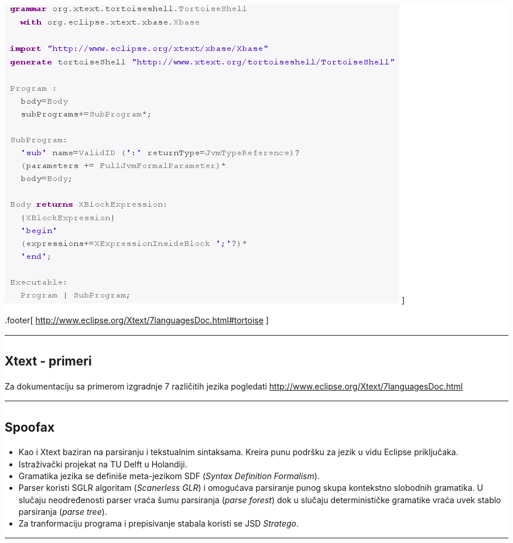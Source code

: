 ![:scale 75%](uvod/xText-grammar.png)
]

.footer[
http://www.eclipse.org/Xtext/7languagesDoc.html#tortoise
]

---

## Xtext - primeri

Za dokumentaciju sa primerom izgradnje 7 različitih jezika pogledati http://www.eclipse.org/Xtext/7languagesDoc.html

---

## Spoofax

- Kao i Xtext baziran na parsiranju i tekstualnim sintaksama. Kreira punu
  podršku za jezik u vidu Eclipse priključaka.
- Istraživački projekat na TU Delft u Holandiji.
- Gramatika jezika se definiše meta-jezikom SDF (*Syntax Definition Formalism*).
- Parser koristi SGLR algoritam (*Scanerless GLR*) i omogućava parsiranje punog
  skupa kontekstno slobodnih gramatika. U slučaju neodređenosti parser vraća
  šumu parsiranja (*parse forest*) dok u slučaju determinističke gramatike vraća
  uvek stablo parsiranja (*parse tree*).
- Za tranformaciju programa i prepisivanje stabala koristi se JSD *Stratego*.

---